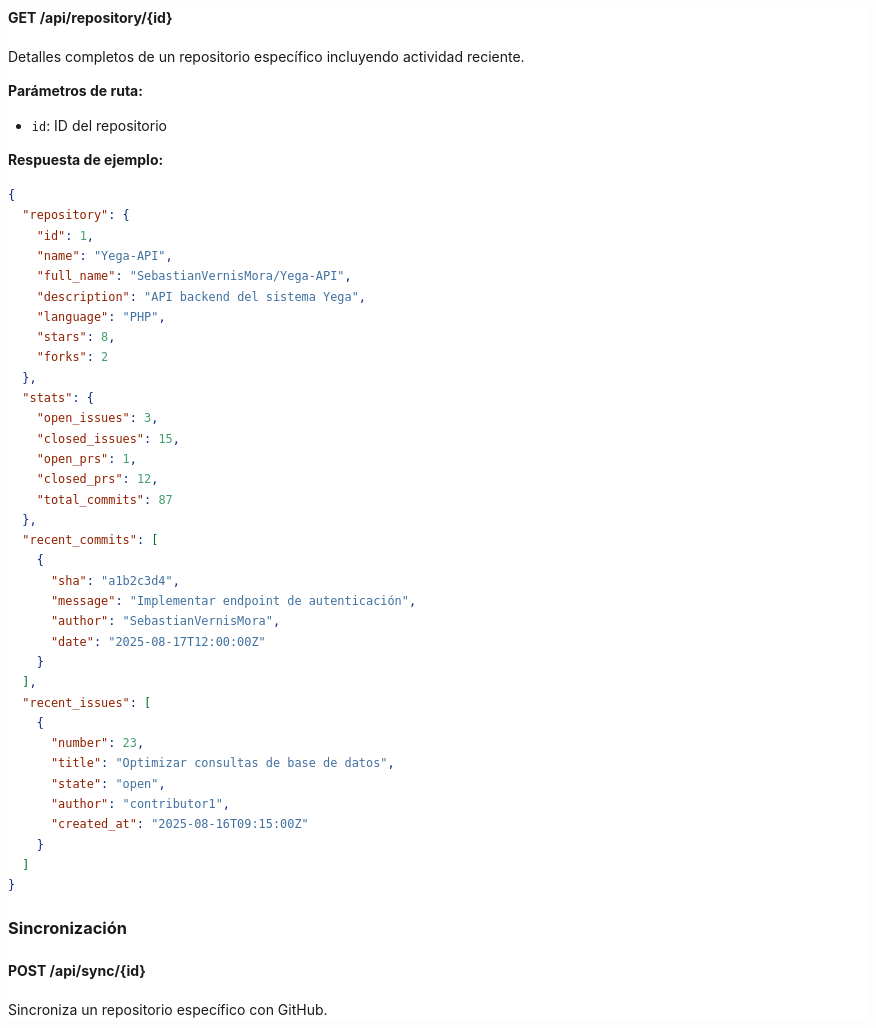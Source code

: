 ```json
```

#### GET /api/repository/{id}

Detalles completos de un repositorio específico incluyendo actividad reciente.

**Parámetros de ruta:**
- `id`: ID del repositorio

**Respuesta de ejemplo:**
```json
{
  "repository": {
    "id": 1,
    "name": "Yega-API",
    "full_name": "SebastianVernisMora/Yega-API",
    "description": "API backend del sistema Yega",
    "language": "PHP",
    "stars": 8,
    "forks": 2
  },
  "stats": {
    "open_issues": 3,
    "closed_issues": 15,
    "open_prs": 1,
    "closed_prs": 12,
    "total_commits": 87
  },
  "recent_commits": [
    {
      "sha": "a1b2c3d4",
      "message": "Implementar endpoint de autenticación",
      "author": "SebastianVernisMora",
      "date": "2025-08-17T12:00:00Z"
    }
  ],
  "recent_issues": [
    {
      "number": 23,
      "title": "Optimizar consultas de base de datos",
      "state": "open",
      "author": "contributor1",
      "created_at": "2025-08-16T09:15:00Z"
    }
  ]
}
```

### Sincronización

#### POST /api/sync/{id}

Sincroniza un repositorio específico con GitHub.
